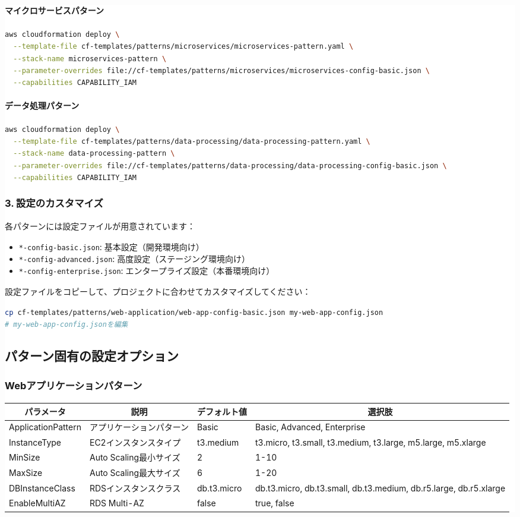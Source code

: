 #### マイクロサービスパターン

```bash
aws cloudformation deploy \
  --template-file cf-templates/patterns/microservices/microservices-pattern.yaml \
  --stack-name microservices-pattern \
  --parameter-overrides file://cf-templates/patterns/microservices/microservices-config-basic.json \
  --capabilities CAPABILITY_IAM
```

#### データ処理パターン

```bash
aws cloudformation deploy \
  --template-file cf-templates/patterns/data-processing/data-processing-pattern.yaml \
  --stack-name data-processing-pattern \
  --parameter-overrides file://cf-templates/patterns/data-processing/data-processing-config-basic.json \
  --capabilities CAPABILITY_IAM
```

### 3. 設定のカスタマイズ

各パターンには設定ファイルが用意されています：

- `*-config-basic.json`: 基本設定（開発環境向け）
- `*-config-advanced.json`: 高度設定（ステージング環境向け）
- `*-config-enterprise.json`: エンタープライズ設定（本番環境向け）

設定ファイルをコピーして、プロジェクトに合わせてカスタマイズしてください：

```bash
cp cf-templates/patterns/web-application/web-app-config-basic.json my-web-app-config.json
# my-web-app-config.jsonを編集
```

## パターン固有の設定オプション

### Webアプリケーションパターン

| パラメータ | 説明 | デフォルト値 | 選択肢 |
|-----------|------|-------------|--------|
| ApplicationPattern | アプリケーションパターン | Basic | Basic, Advanced, Enterprise |
| InstanceType | EC2インスタンスタイプ | t3.medium | t3.micro, t3.small, t3.medium, t3.large, m5.large, m5.xlarge |
| MinSize | Auto Scaling最小サイズ | 2 | 1-10 |
| MaxSize | Auto Scaling最大サイズ | 6 | 1-20 |
| DBInstanceClass | RDSインスタンスクラス | db.t3.micro | db.t3.micro, db.t3.small, db.t3.medium, db.r5.large, db.r5.xlarge |
| EnableMultiAZ | RDS Multi-AZ | false | true, false |
